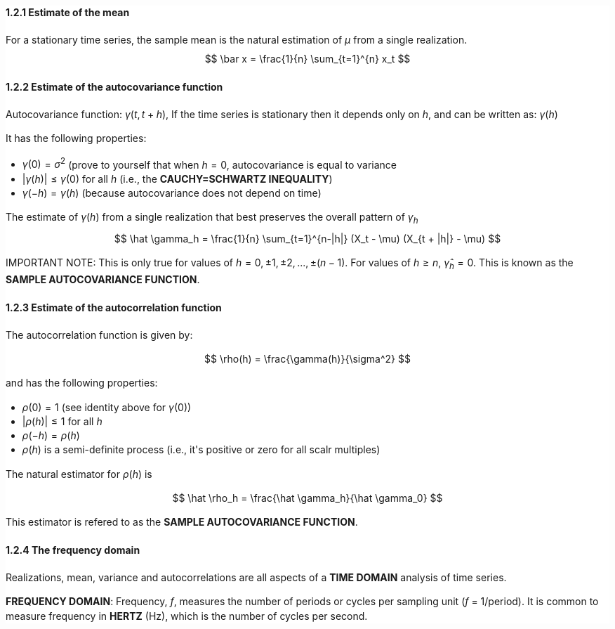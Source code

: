 #### 1.2.1 Estimate of the mean

For a stationary time series, the sample mean is the natural estimation of $\mu$ from a single realization.
$$
\bar x = \frac{1}{n} \sum_{t=1}^{n} x_t
$$

#### 1.2.2 Estimate of the autocovariance function

Autocovariance function: $\gamma(t, t+h)$, 
If the time series is stationary then it depends only on $h$, and can be written as: $\gamma(h)$

It has the following properties:

* $\gamma(0) = \sigma^2$ (prove to yourself that when $h=0$, autocovariance is equal to variance
* $|\gamma(h)| \le \gamma(0)$ for all $h$ (i.e., the **CAUCHY=SCHWARTZ INEQUALITY**)
* $\gamma(-h) = \gamma(h)$ (because autocovariance does not depend on time)

The estimate of $\gamma(h)$ from a single realization that best preserves the overall pattern of $\gamma_h$
$$
\hat \gamma_h = \frac{1}{n} \sum_{t=1}^{n-|h|} (X_t - \mu) (X_{t + |h|} - \mu)
$$

IMPORTANT NOTE: This is only true for values of $h = 0, \pm 1, \pm 2, ..., \pm (n-1)$.
For values of $h \ge n$, $\hat \gamma_h = 0$.
This is known as the **SAMPLE AUTOCOVARIANCE FUNCTION**.

#### 1.2.3 Estimate of the autocorrelation function

The autocorrelation function is given by:

$$
\rho(h) = \frac{\gamma(h)}{\sigma^2}
$$

and has the following properties:

* $\rho(0) = 1$ (see identity above for $\gamma(0)$)
* $|\rho(h)| \le 1$ for all $h$
* $\rho(-h) = \rho(h)$
* $\rho(h)$ is a semi-definite process (i.e., it's positive or zero for all scalr multiples)

The natural estimator for $\rho(h)$ is

$$
\hat \rho_h = \frac{\hat \gamma_h}{\hat \gamma_0}
$$

This estimator is refered to as the **SAMPLE AUTOCOVARIANCE FUNCTION**.


#### 1.2.4 The frequency domain
Realizations, mean, variance and autocorrelations are all aspects of a **TIME DOMAIN** analysis of time series.
 
**FREQUENCY DOMAIN**:
Frequency, $f$, measures the number of periods or cycles per sampling unit ($f$ = 1/period). It is common to measure frequency in **HERTZ** (Hz), which is the number of cycles per second.

